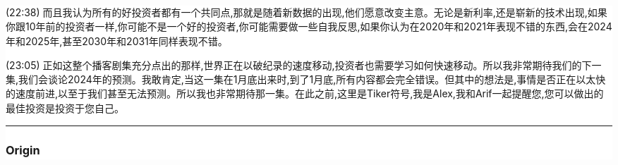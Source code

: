 (22:38) 而且我认为所有的好投资者都有一个共同点,那就是随着新数据的出现,他们愿意改变主意。无论是新利率,还是崭新的技术出现,如果你跟10年前的投资者一样,你可能不是一个好的投资者,你可能需要做一些自我反思,如果你认为在2020年和2021年表现不错的东西,会在2024年和2025年,甚至2030年和2031年同样表现不错。

(23:05) 正如这整个播客剧集充分点出的那样,世界正在以破纪录的速度移动,投资者也需要学习如何快速移动。所以我非常期待我们的下一集,我们会谈论2024年的预测。我敢肯定,当这一集在1月底出来时,到了1月底,所有内容都会完全错误。但其中的想法是,事情是否正在以太快的速度前进,以至于我们甚至无法预测。所以我也非常期待那一集。在此之前,这里是Tiker符号,我是Alex,我和Arif一起提醒您,您可以做出的最佳投资是投资于您自己。


--- 
### Origin